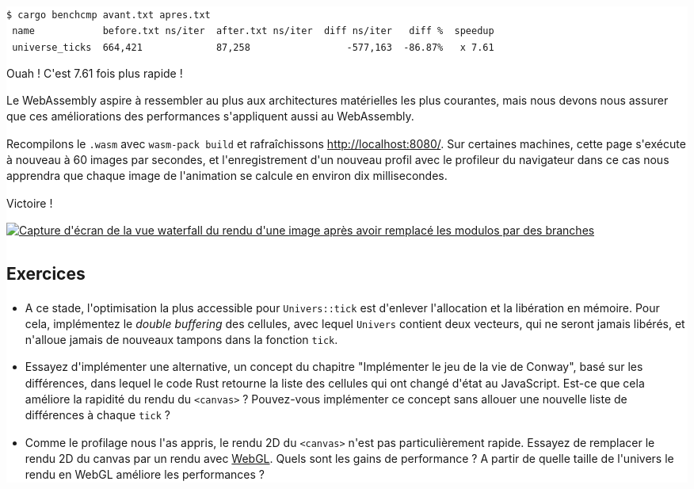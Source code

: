 



```txt
$ cargo benchcmp avant.txt apres.txt
 name            before.txt ns/iter  after.txt ns/iter  diff ns/iter   diff %  speedup
 universe_ticks  664,421             87,258                 -577,163  -86.87%   x 7.61
```



Ouah ! C'est 7.61 fois plus rapide !



Le WebAssembly aspire à ressembler au plus aux architectures matérielles les
plus courantes, mais nous devons nous assurer que ces améliorations des
performances s'appliquent aussi au WebAssembly.



Recompilons le `.wasm` avec `wasm-pack build` et rafraîchissons
[http://localhost:8080/](http://localhost:8080/). Sur certaines machines, cette
page s'exécute à nouveau à 60 images par secondes, et l'enregistrement d'un
nouveau profil avec le profileur du navigateur dans ce cas nous apprendra que
chaque image de l'animation se calcule en environ dix millisecondes.



Victoire !





[![Capture d'écran de la vue waterfall du rendu d'une image après avoir remplacé
les modulos par des
branches](../images/game-of-life/waterfall-after-branches-and-unrolling.png)](../images/game-of-life/waterfall-after-branches-and-unrolling.png)



## Exercices



* A ce stade, l'optimisation la plus accessible pour `Univers::tick` est
  d'enlever l'allocation et la libération en mémoire. Pour cela, implémentez le
  *double buffering* des cellules, avec lequel `Univers` contient deux vecteurs,
  qui ne seront jamais libérés, et n'alloue jamais de nouveaux tampons dans la
  fonction `tick`.



* Essayez d'implémenter une alternative, un concept du chapitre "Implémenter le
  jeu de la vie de Conway", basé sur les différences, dans lequel le code Rust
  retourne la liste des cellules qui ont changé d'état au JavaScript. Est-ce que
  cela améliore la rapidité du rendu du `<canvas>` ? Pouvez-vous implémenter ce
  concept sans allouer une nouvelle liste de différences à chaque `tick` ?





* Comme le profilage nous l'as appris, le rendu 2D du `<canvas>` n'est pas
  particulièrement rapide. Essayez de remplacer le rendu 2D du canvas par un
  rendu avec [WebGL][webgl]. Quels sont les gains de performance ? A partir de
  quelle taille de l'univers le rendu en WebGL améliore les performances ?



[webgl]: https://developer.mozilla.org/fr/docs/Web/API/WebGL_API


[perf-now]: https://developer.mozilla.org/fr/docs/Web/API/Performance/now
[benchcmp]: https://github.com/BurntSushi/cargo-benchcmp
[perf]: https://perf.wiki.kernel.org/index.php/Main_Page
